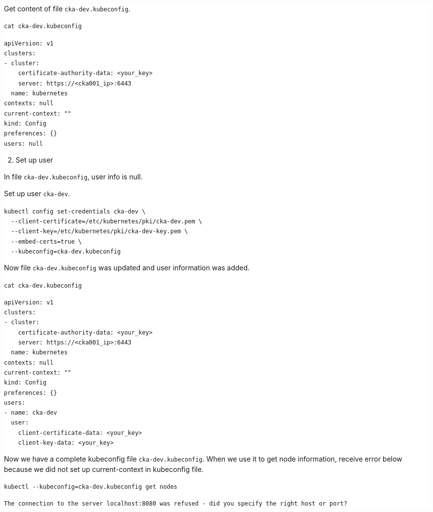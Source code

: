 Get content of file `cka-dev.kubeconfig`.
```console
cat cka-dev.kubeconfig
```
```
apiVersion: v1
clusters:
- cluster:
    certificate-authority-data: <your_key>
    server: https://<cka001_ip>:6443
  name: kubernetes
contexts: null
current-context: ""
kind: Config
preferences: {}
users: null
```




2. Set up user

In file `cka-dev.kubeconfig`, user info is null. 

Set up user `cka-dev`.
```console
kubectl config set-credentials cka-dev \
  --client-certificate=/etc/kubernetes/pki/cka-dev.pem \
  --client-key=/etc/kubernetes/pki/cka-dev-key.pem \
  --embed-certs=true \
  --kubeconfig=cka-dev.kubeconfig
```

Now file `cka-dev.kubeconfig` was updated and user information was added.
```console
cat cka-dev.kubeconfig
```
```
apiVersion: v1
clusters:
- cluster:
    certificate-authority-data: <your_key>
    server: https://<cka001_ip>:6443
  name: kubernetes
contexts: null
current-context: ""
kind: Config
preferences: {}
users:
- name: cka-dev
  user:
    client-certificate-data: <your_key>
    client-key-data: <your_key>
```

Now we have a complete kubeconfig file `cka-dev.kubeconfig`.
When we use it to get node information, receive error below because we did not set up current-context in kubeconfig file.
```console
kubectl --kubeconfig=cka-dev.kubeconfig get nodes
```
```
The connection to the server localhost:8080 was refused - did you specify the right host or port?
```
